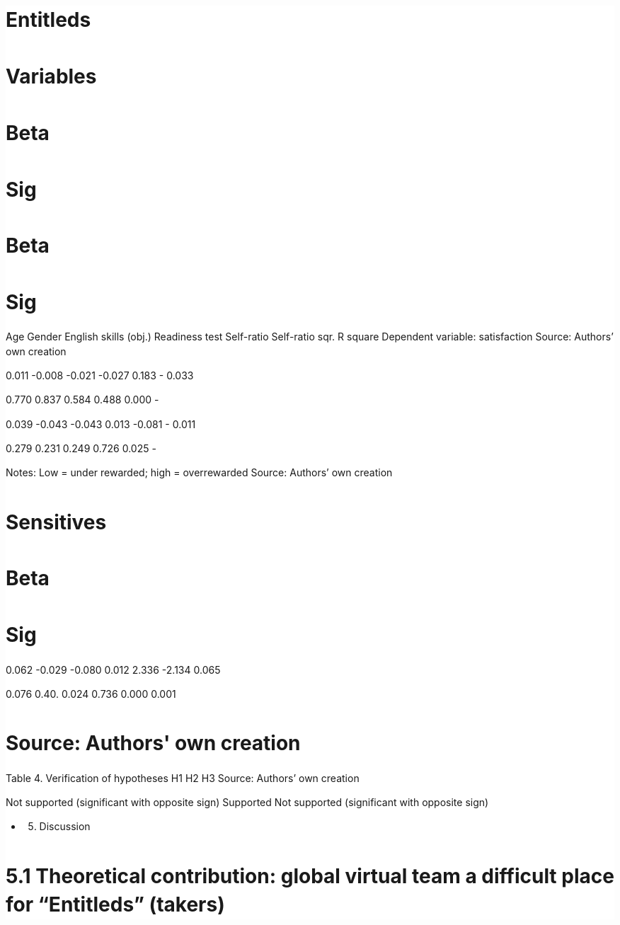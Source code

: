 # Entitleds

# Variables

# Beta

# Sig

# Beta

# Sig

Age Gender English skills (obj.) Readiness test Self-ratio Self-ratio sqr. R square Dependent variable: satisfaction Source: Authors’ own creation

0.011 -0.008 -0.021 -0.027 0.183 - 0.033

0.770 0.837 0.584 0.488 0.000 -

0.039 -0.043 -0.043 0.013 -0.081 - 0.011

0.279 0.231 0.249 0.726 0.025 -

Notes: Low = under rewarded; high = overrewarded Source: Authors’ own creation

# Sensitives

# Beta

# Sig

0.062 -0.029 -0.080 0.012 2.336 -2.134 0.065

0.076 0.40. 0.024 0.736 0.000 0.001

# Source: Authors' own creation

Table 4. Verification of hypotheses H1 H2 H3 Source: Authors’ own creation

Not supported (significant with opposite sign) Supported Not supported (significant with opposite sign)

- 5. Discussion

# 5.1 Theoretical contribution: global virtual team a difficult place for “Entitleds” (takers)
